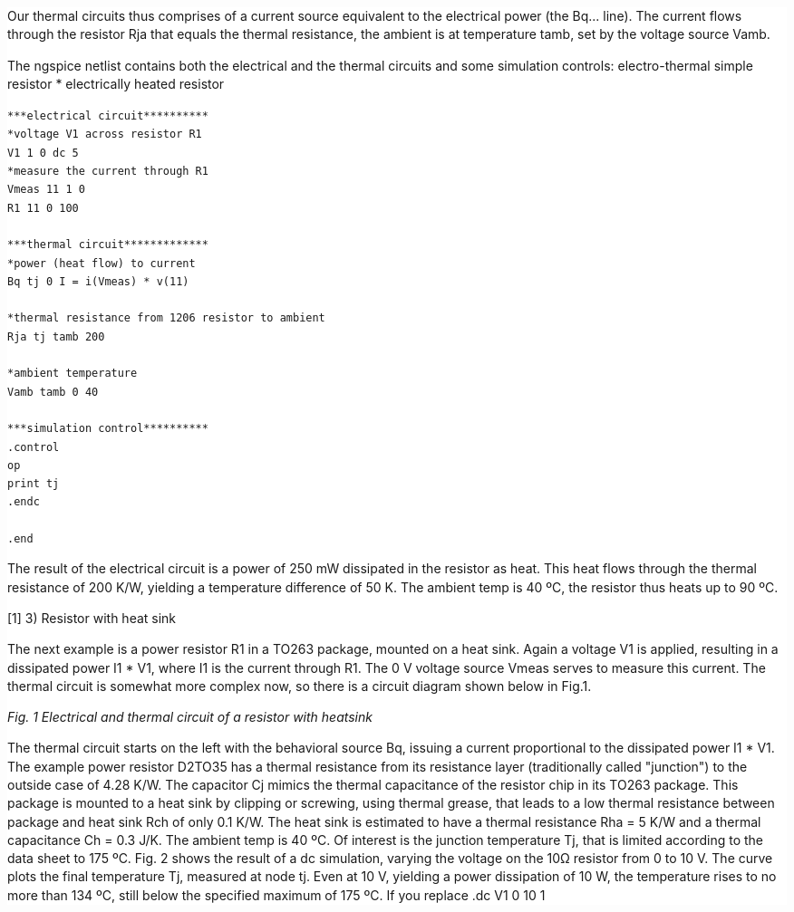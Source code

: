 Our thermal circuits thus comprises of a current source equivalent to the electrical power (the Bq... line). The current flows through the resistor Rja that equals the thermal resistance, the ambient is at temperature tamb, set by the voltage source Vamb.

The ngspice netlist contains both the electrical and the thermal circuits and some simulation controls:
    electro-thermal simple resistor
    * electrically heated resistor

    ***electrical circuit**********
    *voltage V1 across resistor R1
    V1 1 0 dc 5
    *measure the current through R1
    Vmeas 11 1 0
    R1 11 0 100

    ***thermal circuit*************
    *power (heat flow) to current
    Bq tj 0 I = i(Vmeas) * v(11)

    *thermal resistance from 1206 resistor to ambient
    Rja tj tamb 200

    *ambient temperature
    Vamb tamb 0 40

    ***simulation control**********
    .control
    op
    print tj
    .endc

    .end

The result of the electrical circuit is a power of 250 mW dissipated in the resistor as heat. This heat flows through the thermal resistance of 200 K/W, yielding a temperature difference of 50 K. The ambient temp is 40 ºC, the resistor thus heats up to 90 ºC.

\[1\] 
3\) Resistor with heat sink

The next example is a power resistor R1 in a TO263 package, mounted on a heat sink. Again a voltage V1 is applied, resulting in a dissipated power I1 \* V1, where I1 is the current through R1. The 0 V voltage source Vmeas serves to measure this current. The thermal circuit is somewhat more complex now, so there is a circuit diagram shown below in Fig.1.



*Fig. 1 Electrical and thermal circuit of a resistor with heatsink*

The thermal circuit starts on the left with the behavioral source Bq, issuing a current proportional to the dissipated power I1 \* V1. The example power resistor D2TO35 has a thermal resistance from its resistance layer (traditionally called "junction") to the outside case of 4.28 K/W. The capacitor Cj mimics the thermal capacitance of the resistor chip in its TO263 package. This package is mounted to a heat sink by clipping or screwing, using thermal grease, that leads to a low thermal resistance between package and heat sink Rch of only 0.1 K/W. The heat sink is estimated to have a thermal resistance Rha = 5 K/W and a thermal capacitance Ch = 0.3 J/K. The ambient temp is 40 ºC. Of interest is the junction temperature Tj, that is limited according to the data sheet to 175 ºC. Fig. 2 shows the result of a dc simulation, varying the voltage on the 10Ω resistor from 0 to 10 V. The curve plots the final temperature Tj, measured at node tj. Even at 10 V, yielding a power dissipation of 10 W, the temperature rises to no more than 134 ºC, still below the specified maximum of 175 ºC.
If you replace
    .dc V1 0 10 1
